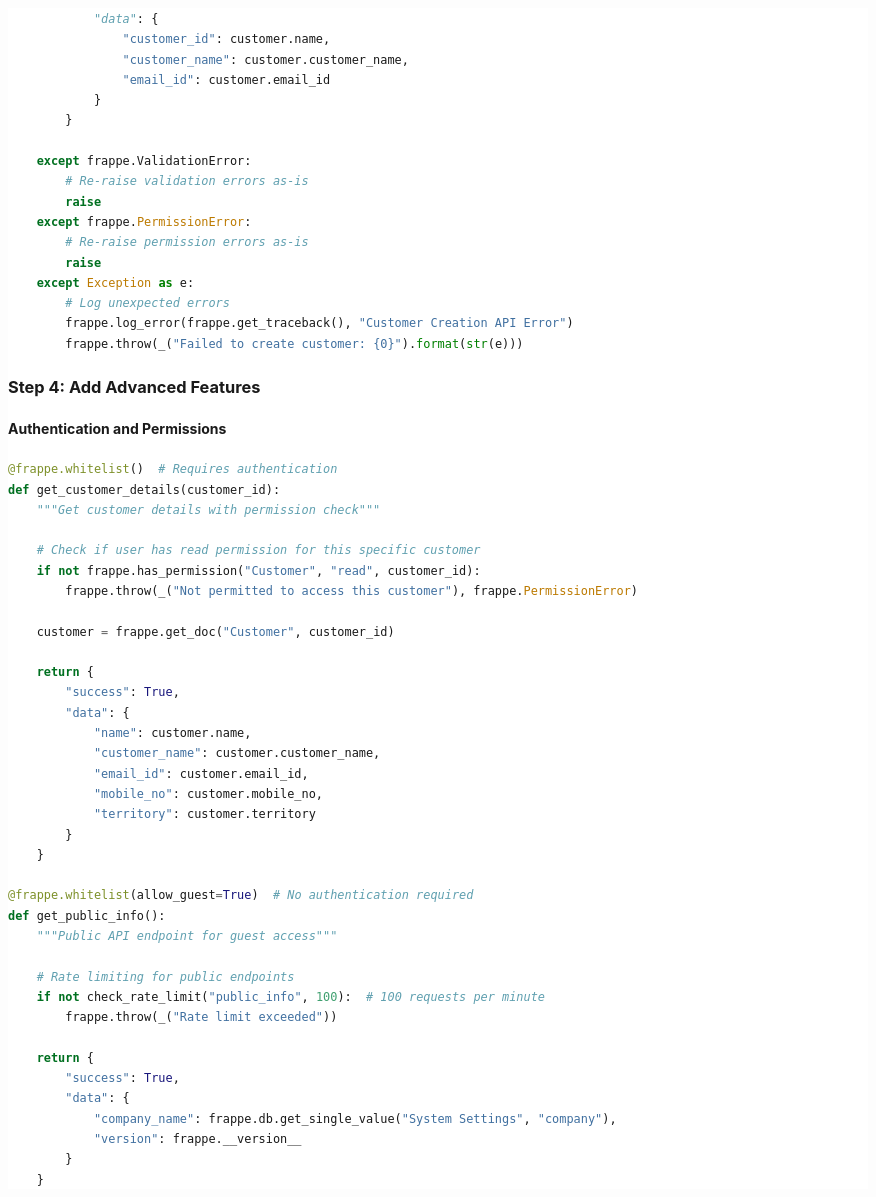 ```python
            "data": {
                "customer_id": customer.name,
                "customer_name": customer.customer_name,
                "email_id": customer.email_id
            }
        }
        
    except frappe.ValidationError:
        # Re-raise validation errors as-is
        raise
    except frappe.PermissionError:
        # Re-raise permission errors as-is
        raise
    except Exception as e:
        # Log unexpected errors
        frappe.log_error(frappe.get_traceback(), "Customer Creation API Error")
        frappe.throw(_("Failed to create customer: {0}").format(str(e)))
```

### Step 4: Add Advanced Features

#### Authentication and Permissions
```python
@frappe.whitelist()  # Requires authentication
def get_customer_details(customer_id):
    """Get customer details with permission check"""
    
    # Check if user has read permission for this specific customer
    if not frappe.has_permission("Customer", "read", customer_id):
        frappe.throw(_("Not permitted to access this customer"), frappe.PermissionError)
    
    customer = frappe.get_doc("Customer", customer_id)
    
    return {
        "success": True,
        "data": {
            "name": customer.name,
            "customer_name": customer.customer_name,
            "email_id": customer.email_id,
            "mobile_no": customer.mobile_no,
            "territory": customer.territory
        }
    }

@frappe.whitelist(allow_guest=True)  # No authentication required
def get_public_info():
    """Public API endpoint for guest access"""
    
    # Rate limiting for public endpoints
    if not check_rate_limit("public_info", 100):  # 100 requests per minute
        frappe.throw(_("Rate limit exceeded"))
    
    return {
        "success": True,
        "data": {
            "company_name": frappe.db.get_single_value("System Settings", "company"),
            "version": frappe.__version__
        }
    }
```
